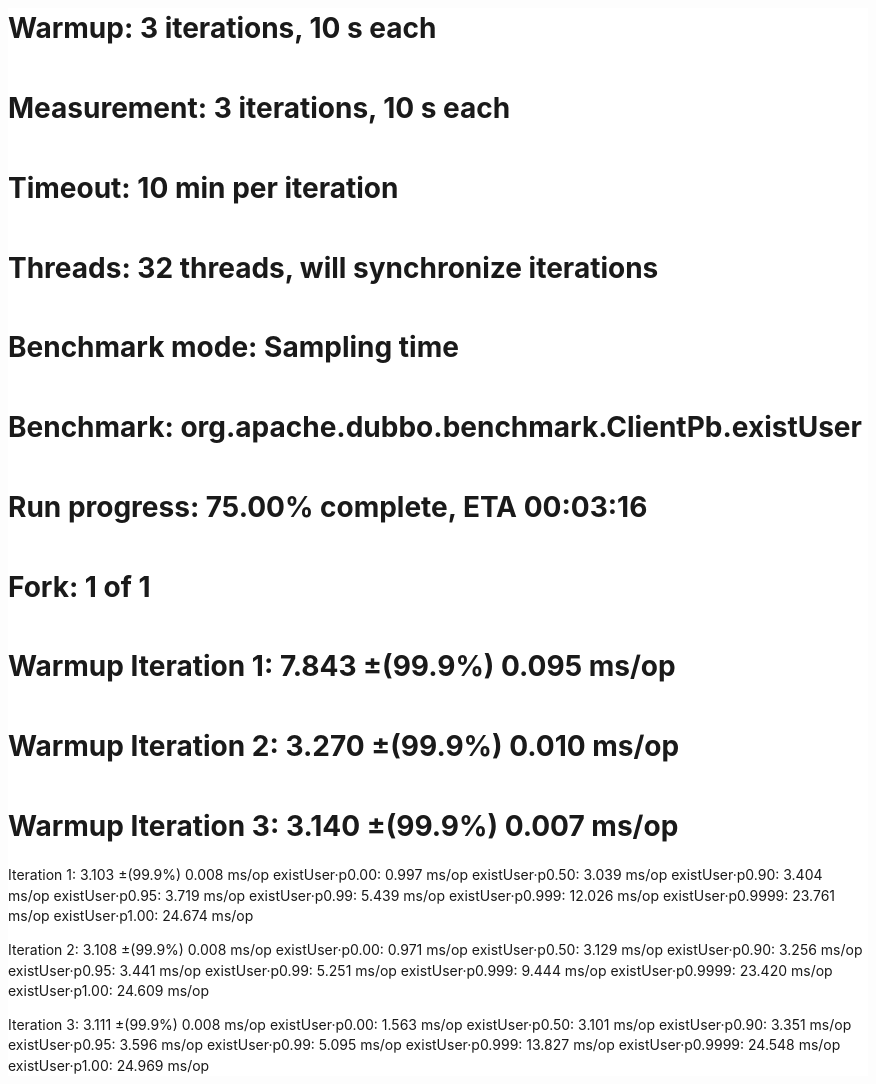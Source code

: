 # Warmup: 3 iterations, 10 s each
# Measurement: 3 iterations, 10 s each
# Timeout: 10 min per iteration
# Threads: 32 threads, will synchronize iterations
# Benchmark mode: Sampling time
# Benchmark: org.apache.dubbo.benchmark.ClientPb.existUser

# Run progress: 75.00% complete, ETA 00:03:16
# Fork: 1 of 1
# Warmup Iteration   1: 7.843 ±(99.9%) 0.095 ms/op
# Warmup Iteration   2: 3.270 ±(99.9%) 0.010 ms/op
# Warmup Iteration   3: 3.140 ±(99.9%) 0.007 ms/op
Iteration   1: 3.103 ±(99.9%) 0.008 ms/op
                 existUser·p0.00:   0.997 ms/op
                 existUser·p0.50:   3.039 ms/op
                 existUser·p0.90:   3.404 ms/op
                 existUser·p0.95:   3.719 ms/op
                 existUser·p0.99:   5.439 ms/op
                 existUser·p0.999:  12.026 ms/op
                 existUser·p0.9999: 23.761 ms/op
                 existUser·p1.00:   24.674 ms/op

Iteration   2: 3.108 ±(99.9%) 0.008 ms/op
                 existUser·p0.00:   0.971 ms/op
                 existUser·p0.50:   3.129 ms/op
                 existUser·p0.90:   3.256 ms/op
                 existUser·p0.95:   3.441 ms/op
                 existUser·p0.99:   5.251 ms/op
                 existUser·p0.999:  9.444 ms/op
                 existUser·p0.9999: 23.420 ms/op
                 existUser·p1.00:   24.609 ms/op

Iteration   3: 3.111 ±(99.9%) 0.008 ms/op
                 existUser·p0.00:   1.563 ms/op
                 existUser·p0.50:   3.101 ms/op
                 existUser·p0.90:   3.351 ms/op
                 existUser·p0.95:   3.596 ms/op
                 existUser·p0.99:   5.095 ms/op
                 existUser·p0.999:  13.827 ms/op
                 existUser·p0.9999: 24.548 ms/op
                 existUser·p1.00:   24.969 ms/op
